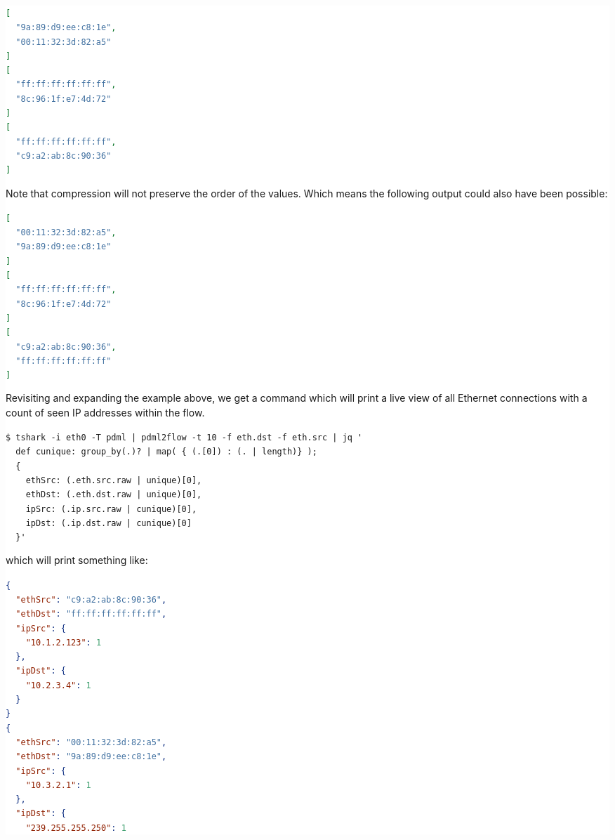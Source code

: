 ```json
[
  "9a:89:d9:ee:c8:1e",
  "00:11:32:3d:82:a5"
]
[
  "ff:ff:ff:ff:ff:ff",
  "8c:96:1f:e7:4d:72"
]
[
  "ff:ff:ff:ff:ff:ff",
  "c9:a2:ab:8c:90:36"
]
```

Note that compression will not preserve the order of the values. Which means the following output could also have been possible:

```json
[
  "00:11:32:3d:82:a5",
  "9a:89:d9:ee:c8:1e"
]
[
  "ff:ff:ff:ff:ff:ff",
  "8c:96:1f:e7:4d:72"
]
[
  "c9:a2:ab:8c:90:36",
  "ff:ff:ff:ff:ff:ff"
]
```

Revisiting and expanding the example above, we get a command which will print a live view of all Ethernet connections with a count of seen IP addresses within the flow.

```shell
$ tshark -i eth0 -T pdml | pdml2flow -t 10 -f eth.dst -f eth.src | jq '
  def cunique: group_by(.)? | map( { (.[0]) : (. | length)} );
  {
    ethSrc: (.eth.src.raw | unique)[0],
    ethDst: (.eth.dst.raw | unique)[0],
    ipSrc: (.ip.src.raw | cunique)[0],
    ipDst: (.ip.dst.raw | cunique)[0]
  }'
```

which will print something like:

```json
{
  "ethSrc": "c9:a2:ab:8c:90:36",
  "ethDst": "ff:ff:ff:ff:ff:ff",
  "ipSrc": {
    "10.1.2.123": 1
  },
  "ipDst": {
    "10.2.3.4": 1
  }
}
{
  "ethSrc": "00:11:32:3d:82:a5",
  "ethDst": "9a:89:d9:ee:c8:1e",
  "ipSrc": {
    "10.3.2.1": 1
  },
  "ipDst": {
    "239.255.255.250": 1
```

[^1]: [RFC2722 Traffic Flow Measurement: Architecture](https://tools.ietf.org/html/rfc2722)
[^2]: [RFC3697 IPv6 Flow Label Specification](https://tools.ietf.org/html/rfc3697)
[^3]: [RFC3917 Requirements for IP Flow Information Export (IPFIX)](https://tools.ietf.org/html/rfc3917)
[^4]: The stereotype of the modern geek
[^5]: Zechariah 2:5
[^6]: and stop doing all this nasty math
[^7]: you cat get rid of the [tshark] packet count by running [tshark] with the ```-q``` option
[tranalyzer]: https://tranalyzer.com/
[wireshark]: https://www.wireshark.org/
[list of display filters]: https://www.wireshark.org/docs/dfref/
[tshark]: https://www.wireshark.org/docs/man-pages/tshark.html
[JSON]: https://de.wikipedia.org/wiki/JavaScript_Object_Notation
[UNIX pipes]: https://en.wikipedia.org/wiki/Pipeline_(Unix)
[PDML]: http://ftp.tuwien.ac.at/.vhost/analyzer.polito.it/30alpha/docs/dissectors/PDMLSpec.htm
[PDML-schema]: /static/posts/pdml2flow/pdml-schema.xsd
[NetPDL]: http://www.sciencedirect.com/science/article/pii/S1389128605002008
[NetPDL-schema]: /static/posts/pdml2flow/netpdl-schema.xsd
[pdml2flow]: https://pypi.python.org/pypi/pdml2flow/2.4
[pdml2flow-git]: https://github.com/Enteee/pdml2flow
[pdml2flow-travis]: https://travis-ci.org/Enteee/pdml2flow
[pdml2flow-coveralls]: https://coveralls.io/github/Enteee/pdml2flow
[pdml2flow-issue tracker]: https://github.com/Enteee/pdml2flow/issues
[pip]: https://pypi.python.org/pypi/pip
[jq]: https://stedolan.github.io/jq/
[Apache License Version 2.0]: https://www.apache.org/licenses/LICENSE-2.0
[DPDK]: http://dpdk.org/
[bro]: https://www.bro.org/